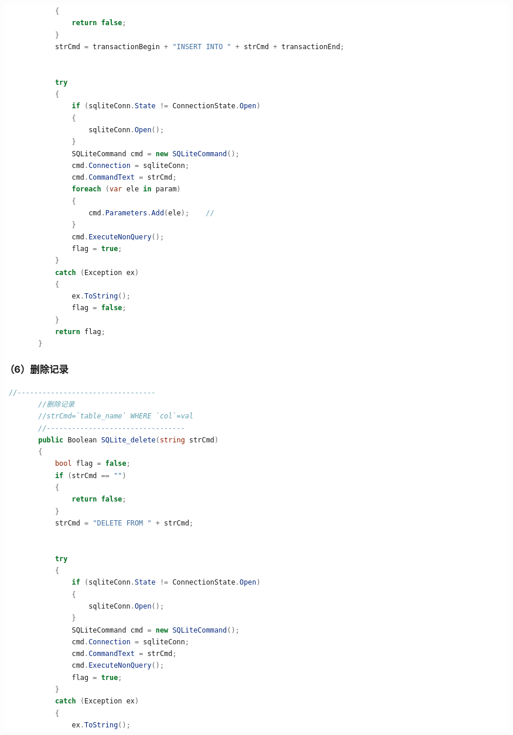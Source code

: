 ```C#
            {
                return false;
            }
            strCmd = transactionBegin + "INSERT INTO " + strCmd + transactionEnd;


            try
            {
                if (sqliteConn.State != ConnectionState.Open)
                {
                    sqliteConn.Open();
                }
                SQLiteCommand cmd = new SQLiteCommand();
                cmd.Connection = sqliteConn;
                cmd.CommandText = strCmd;
                foreach (var ele in param)
                {
                    cmd.Parameters.Add(ele);	//
                }
                cmd.ExecuteNonQuery();
                flag = true;
            }
            catch (Exception ex)
            {
                ex.ToString();
                flag = false;
            }
            return flag;
        }
```

### （6）删除记录

```C#
 //---------------------------------
        //删除记录
        //strCmd=`table_name` WHERE `col`=val
        //---------------------------------
        public Boolean SQLite_delete(string strCmd)
        {
            bool flag = false;
            if (strCmd == "")
            {
                return false;
            }
            strCmd = "DELETE FROM " + strCmd;


            try
            {
                if (sqliteConn.State != ConnectionState.Open)
                {
                    sqliteConn.Open();
                }
                SQLiteCommand cmd = new SQLiteCommand();
                cmd.Connection = sqliteConn;
                cmd.CommandText = strCmd;
                cmd.ExecuteNonQuery();
                flag = true;
            }
            catch (Exception ex)
            {
                ex.ToString();
```